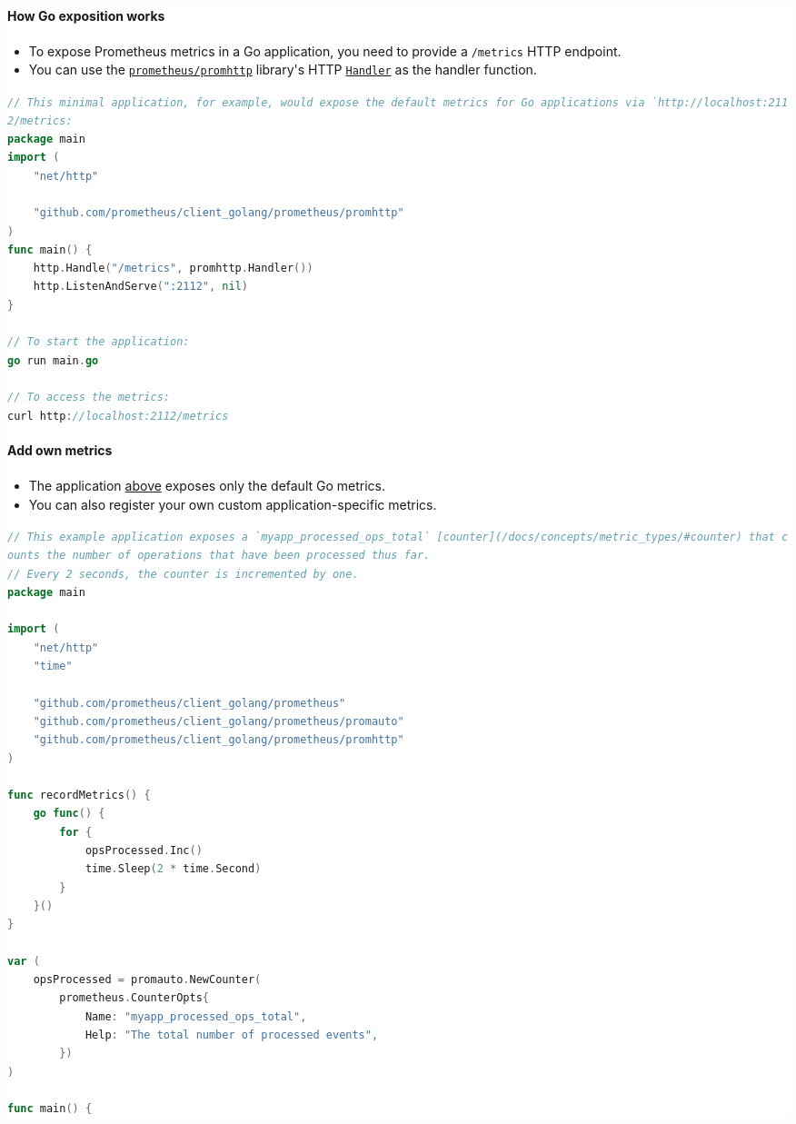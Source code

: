 #### How Go exposition works
- To expose Prometheus metrics in a Go application, you need to provide a `/metrics` HTTP endpoint.
- You can use the [`prometheus/promhttp`](https://godoc.org/github.com/prometheus/client_golang/prometheus/promhttp) library's HTTP [`Handler`](https://godoc.org/github.com/prometheus/client_golang/prometheus/promhttp#Handler) as the handler function.

```go
// This minimal application, for example, would expose the default metrics for Go applications via `http://localhost:2112/metrics:
package main
import (
	"net/http"

	"github.com/prometheus/client_golang/prometheus/promhttp"
)
func main() {
	http.Handle("/metrics", promhttp.Handler())
	http.ListenAndServe(":2112", nil)
}

// To start the application:
go run main.go

// To access the metrics:
curl http://localhost:2112/metrics
```

#### Add own metrics

- The application [above](#how-go-exposition-works) exposes only the default Go metrics.
- You can also register your own custom application-specific metrics.


```go
// This example application exposes a `myapp_processed_ops_total` [counter](/docs/concepts/metric_types/#counter) that counts the number of operations that have been processed thus far.
// Every 2 seconds, the counter is incremented by one.
package main

import (
	"net/http"
	"time"

	"github.com/prometheus/client_golang/prometheus"
	"github.com/prometheus/client_golang/prometheus/promauto"
	"github.com/prometheus/client_golang/prometheus/promhttp"
)

func recordMetrics() {
	go func() {
		for {
			opsProcessed.Inc()
			time.Sleep(2 * time.Second)
		}
	}()
}

var (
	opsProcessed = promauto.NewCounter(
		prometheus.CounterOpts{
			Name: "myapp_processed_ops_total",
			Help: "The total number of processed events",
		})
)

func main() {
```